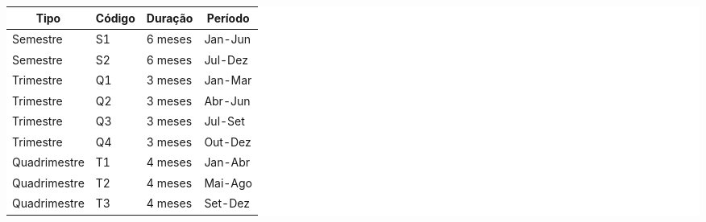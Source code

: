 | **Tipo** | **Código** | **Duração** | **Período** |
|----------|------------|-------------|-------------|
| Semestre | S1 | 6 meses | Jan-Jun |
| Semestre | S2 | 6 meses | Jul-Dez |
| Trimestre | Q1 | 3 meses | Jan-Mar |
| Trimestre | Q2 | 3 meses | Abr-Jun |
| Trimestre | Q3 | 3 meses | Jul-Set |
| Trimestre | Q4 | 3 meses | Out-Dez |
| Quadrimestre | T1 | 4 meses | Jan-Abr |
| Quadrimestre | T2 | 4 meses | Mai-Ago |
| Quadrimestre | T3 | 4 meses | Set-Dez |
